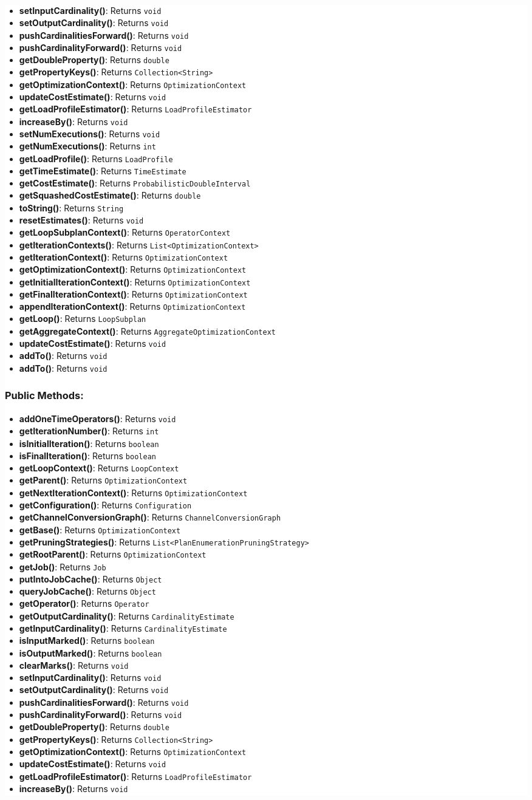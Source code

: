 - **setInputCardinality()**: Returns `void`
- **setOutputCardinality()**: Returns `void`
- **pushCardinalitiesForward()**: Returns `void`
- **pushCardinalityForward()**: Returns `void`
- **getDoubleProperty()**: Returns `double`
- **getPropertyKeys()**: Returns `Collection<String>`
- **getOptimizationContext()**: Returns `OptimizationContext`
- **updateCostEstimate()**: Returns `void`
- **getLoadProfileEstimator()**: Returns `LoadProfileEstimator`
- **increaseBy()**: Returns `void`
- **setNumExecutions()**: Returns `void`
- **getNumExecutions()**: Returns `int`
- **getLoadProfile()**: Returns `LoadProfile`
- **getTimeEstimate()**: Returns `TimeEstimate`
- **getCostEstimate()**: Returns `ProbabilisticDoubleInterval`
- **getSquashedCostEstimate()**: Returns `double`
- **toString()**: Returns `String`
- **resetEstimates()**: Returns `void`
- **getLoopSubplanContext()**: Returns `OperatorContext`
- **getIterationContexts()**: Returns `List<OptimizationContext>`
- **getIterationContext()**: Returns `OptimizationContext`
- **getOptimizationContext()**: Returns `OptimizationContext`
- **getInitialIterationContext()**: Returns `OptimizationContext`
- **getFinalIterationContext()**: Returns `OptimizationContext`
- **appendIterationContext()**: Returns `OptimizationContext`
- **getLoop()**: Returns `LoopSubplan`
- **getAggregateContext()**: Returns `AggregateOptimizationContext`
- **updateCostEstimate()**: Returns `void`
- **addTo()**: Returns `void`
- **addTo()**: Returns `void`

### Public Methods:

- **addOneTimeOperators()**: Returns `void`
- **getIterationNumber()**: Returns `int`
- **isInitialIteration()**: Returns `boolean`
- **isFinalIteration()**: Returns `boolean`
- **getLoopContext()**: Returns `LoopContext`
- **getParent()**: Returns `OptimizationContext`
- **getNextIterationContext()**: Returns `OptimizationContext`
- **getConfiguration()**: Returns `Configuration`
- **getChannelConversionGraph()**: Returns `ChannelConversionGraph`
- **getBase()**: Returns `OptimizationContext`
- **getPruningStrategies()**: Returns `List<PlanEnumerationPruningStrategy>`
- **getRootParent()**: Returns `OptimizationContext`
- **getJob()**: Returns `Job`
- **putIntoJobCache()**: Returns `Object`
- **queryJobCache()**: Returns `Object`
- **getOperator()**: Returns `Operator`
- **getOutputCardinality()**: Returns `CardinalityEstimate`
- **getInputCardinality()**: Returns `CardinalityEstimate`
- **isInputMarked()**: Returns `boolean`
- **isOutputMarked()**: Returns `boolean`
- **clearMarks()**: Returns `void`
- **setInputCardinality()**: Returns `void`
- **setOutputCardinality()**: Returns `void`
- **pushCardinalitiesForward()**: Returns `void`
- **pushCardinalityForward()**: Returns `void`
- **getDoubleProperty()**: Returns `double`
- **getPropertyKeys()**: Returns `Collection<String>`
- **getOptimizationContext()**: Returns `OptimizationContext`
- **updateCostEstimate()**: Returns `void`
- **getLoadProfileEstimator()**: Returns `LoadProfileEstimator`
- **increaseBy()**: Returns `void`